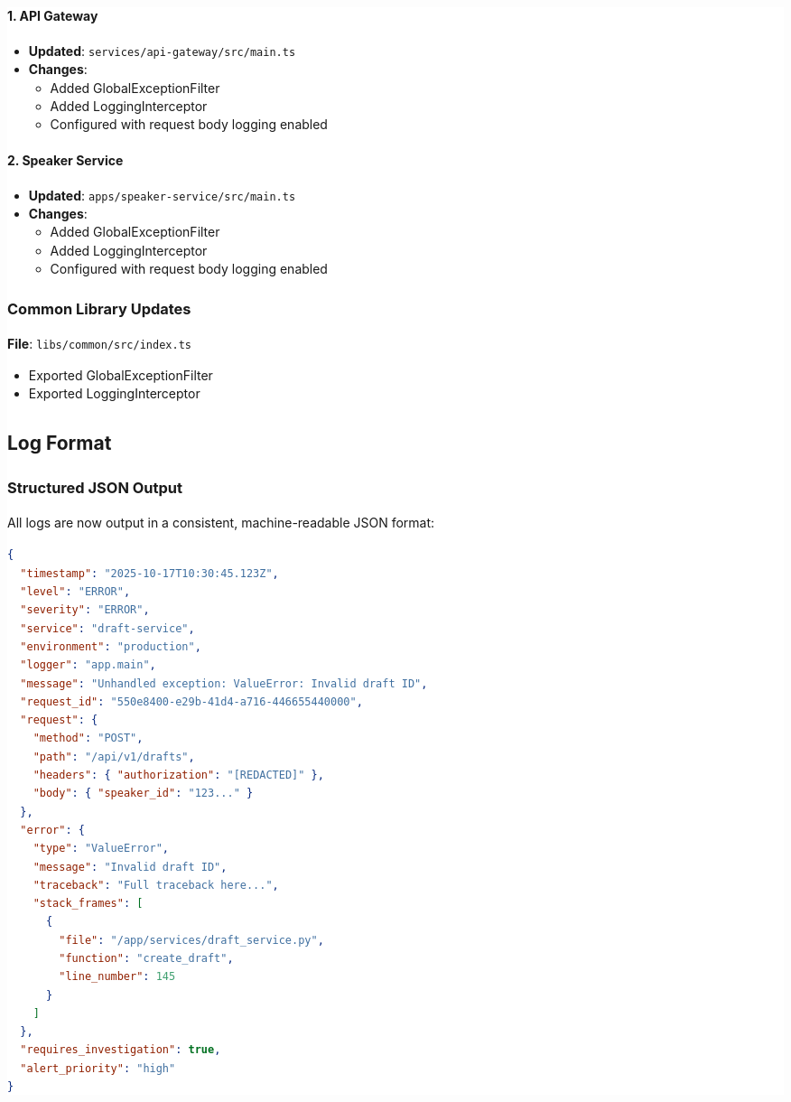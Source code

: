#### 1. API Gateway
- **Updated**: `services/api-gateway/src/main.ts`
- **Changes**:
  - Added GlobalExceptionFilter
  - Added LoggingInterceptor
  - Configured with request body logging enabled

#### 2. Speaker Service
- **Updated**: `apps/speaker-service/src/main.ts`
- **Changes**:
  - Added GlobalExceptionFilter
  - Added LoggingInterceptor
  - Configured with request body logging enabled

### Common Library Updates

**File**: `libs/common/src/index.ts`
- Exported GlobalExceptionFilter
- Exported LoggingInterceptor

## Log Format

### Structured JSON Output

All logs are now output in a consistent, machine-readable JSON format:

```json
{
  "timestamp": "2025-10-17T10:30:45.123Z",
  "level": "ERROR",
  "severity": "ERROR",
  "service": "draft-service",
  "environment": "production",
  "logger": "app.main",
  "message": "Unhandled exception: ValueError: Invalid draft ID",
  "request_id": "550e8400-e29b-41d4-a716-446655440000",
  "request": {
    "method": "POST",
    "path": "/api/v1/drafts",
    "headers": { "authorization": "[REDACTED]" },
    "body": { "speaker_id": "123..." }
  },
  "error": {
    "type": "ValueError",
    "message": "Invalid draft ID",
    "traceback": "Full traceback here...",
    "stack_frames": [
      {
        "file": "/app/services/draft_service.py",
        "function": "create_draft",
        "line_number": 145
      }
    ]
  },
  "requires_investigation": true,
  "alert_priority": "high"
}
```
